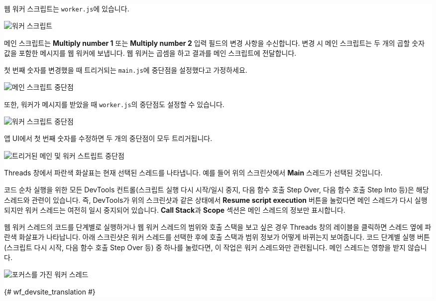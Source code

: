 웹 워커 스크립트는 `worker.js`에 있습니다.

![워커 스크립트](imgs/worker-script.png)

메인 스크립트는 **Multiply number 1** 또는
**Multiply number 2** 입력 필드의 변경 사항을 수신합니다. 변경 시 메인 스크립트는
두 개의 곱할 숫자 값을 포함한 메시지를 웹 워커에 보냅니다. 웹 워커는
곱셈을 하고 결과를 메인 스크립트에
전달합니다.

첫 번째 숫자를 변경했을 때 트리거되는 `main.js`에
중단점을 설정했다고 가정하세요.

![메인 스크립트 중단점](imgs/main-script-breakpoint.png)

또한, 워커가 메시지를 받았을 때 `worker.js`의 중단점도
설정할 수 있습니다.

![워커 스크립트 중단점](imgs/worker-script-breakpoint.png)

앱 UI에서 첫 번째 숫자를 수정하면 두 개의 중단점이 모두 트리거됩니다.

![트리거된 메인 및 워커 스트립트 중단점](imgs/breakpoints-triggered.png)

Threads 창에서 파란색 화살표는 현재 선택된 스레드를
나타냅니다. 예를 들어 위의 스크린샷에서 **Main** 스레드가 선택된 것입니다. 

코드 순차 실행을 위한
모든 DevTools 컨트롤(스크립트 실행 다시 시작/일시 중지,
다음 함수 호출 Step Over, 다음 함수 호출 Step Into 등)은
해당 스레드와 관련이 있습니다. 즉, DevTools가 위의 스크린샷과 같은 상태에서 **Resume script execution**
버튼을 눌렀다면 메인 스레드가
다시 실행되지만 워커 스레드는
여전히 일시 중지되어 있습니다. **Call Stack**과 **Scope** 섹션은
메인 스레드의 정보만 표시합니다.

웹 워커 스레드의 코드를 단계별로 실행하거나
웹 워커 스레드의 범위와 호출 스택을 보고 싶은 경우 Threads 창의 레이블을 클릭하면
스레드 옆에 파란색 화살표가 나타납니다. 아래 스크린샷은
워커 스레드를 선택한 후에 호출 스택과 범위 정보가 어떻게 바뀌는지 보여줍니다.
코드 단계별 실행 버튼(스크립트
다시 시작, 다음 함수 호출 Step Over 등) 중 하나를 눌렀다면, 이 작업은
워커 스레드와만 관련됩니다. 메인 스레드는 영향을 받지 않습니다.

![포커스를 가진 워커 스레드](imgs/worker-thread.png)


{# wf_devsite_translation #}
